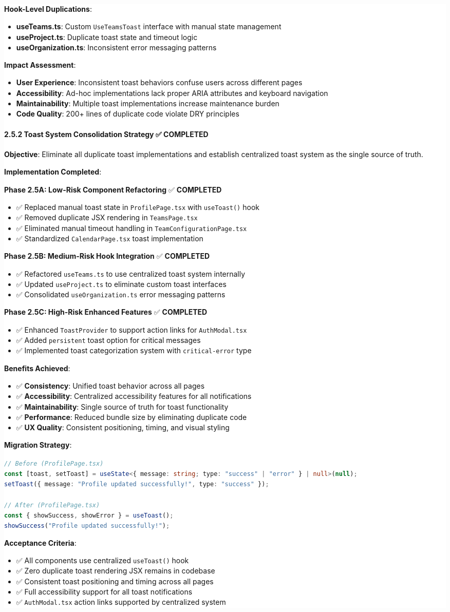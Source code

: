 **Hook-Level Duplications**:
- **useTeams.ts**: Custom `UseTeamsToast` interface with manual state management
- **useProject.ts**: Duplicate toast state and timeout logic
- **useOrganization.ts**: Inconsistent error messaging patterns

**Impact Assessment**:
- **User Experience**: Inconsistent toast behaviors confuse users across different pages
- **Accessibility**: Ad-hoc implementations lack proper ARIA attributes and keyboard navigation
- **Maintainability**: Multiple toast implementations increase maintenance burden
- **Code Quality**: 200+ lines of duplicate code violate DRY principles

#### 2.5.2 Toast System Consolidation Strategy ✅ **COMPLETED**
**Objective**: Eliminate all duplicate toast implementations and establish centralized toast system as the single source of truth.

**Implementation Completed**:

**Phase 2.5A: Low-Risk Component Refactoring** ✅ **COMPLETED**
- ✅ Replaced manual toast state in `ProfilePage.tsx` with `useToast()` hook
- ✅ Removed duplicate JSX rendering in `TeamsPage.tsx`
- ✅ Eliminated manual timeout handling in `TeamConfigurationPage.tsx`
- ✅ Standardized `CalendarPage.tsx` toast implementation

**Phase 2.5B: Medium-Risk Hook Integration** ✅ **COMPLETED**
- ✅ Refactored `useTeams.ts` to use centralized toast system internally
- ✅ Updated `useProject.ts` to eliminate custom toast interfaces
- ✅ Consolidated `useOrganization.ts` error messaging patterns

**Phase 2.5C: High-Risk Enhanced Features** ✅ **COMPLETED**
- ✅ Enhanced `ToastProvider` to support action links for `AuthModal.tsx`
- ✅ Added `persistent` toast option for critical messages
- ✅ Implemented toast categorization system with `critical-error` type

**Benefits Achieved**:
- ✅ **Consistency**: Unified toast behavior across all pages
- ✅ **Accessibility**: Centralized accessibility features for all notifications
- ✅ **Maintainability**: Single source of truth for toast functionality
- ✅ **Performance**: Reduced bundle size by eliminating duplicate code
- ✅ **UX Quality**: Consistent positioning, timing, and visual styling

**Migration Strategy**:
```typescript
// Before (ProfilePage.tsx)
const [toast, setToast] = useState<{ message: string; type: "success" | "error" } | null>(null);
setToast({ message: "Profile updated successfully!", type: "success" });

// After (ProfilePage.tsx)
const { showSuccess, showError } = useToast();
showSuccess("Profile updated successfully!");
```

**Acceptance Criteria**:
- ✅ All components use centralized `useToast()` hook
- ✅ Zero duplicate toast rendering JSX remains in codebase
- ✅ Consistent toast positioning and timing across all pages
- ✅ Full accessibility support for all toast notifications
- ✅ `AuthModal.tsx` action links supported by centralized system
